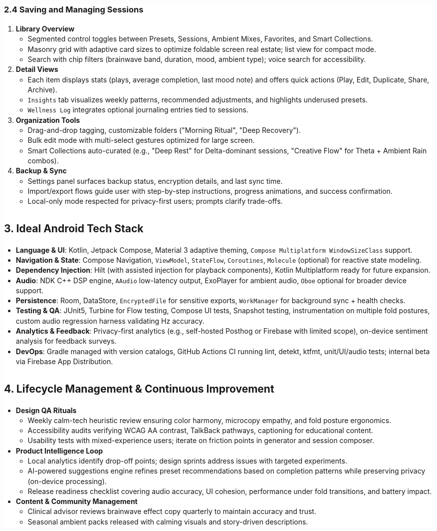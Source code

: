 ### 2.4 Saving and Managing Sessions
1. **Library Overview**
   - Segmented control toggles between Presets, Sessions, Ambient Mixes, Favorites, and Smart Collections.
   - Masonry grid with adaptive card sizes to optimize foldable screen real estate; list view for compact mode.
   - Search with chip filters (brainwave band, duration, mood, ambient type); voice search for accessibility.
2. **Detail Views**
   - Each item displays stats (plays, average completion, last mood note) and offers quick actions (Play, Edit, Duplicate, Share, Archive).
   - `Insights` tab visualizes weekly patterns, recommended adjustments, and highlights underused presets.
   - `Wellness Log` integrates optional journaling entries tied to sessions.
3. **Organization Tools**
   - Drag-and-drop tagging, customizable folders ("Morning Ritual", "Deep Recovery").
   - Bulk edit mode with multi-select gestures optimized for large screen.
   - Smart Collections auto-curated (e.g., "Deep Rest" for Delta-dominant sessions, "Creative Flow" for Theta + Ambient Rain combos).
4. **Backup & Sync**
   - Settings panel surfaces backup status, encryption details, and last sync time.
   - Import/export flows guide user with step-by-step instructions, progress animations, and success confirmation.
   - Local-only mode respected for privacy-first users; prompts clarify trade-offs.

## 3. Ideal Android Tech Stack
- **Language & UI**: Kotlin, Jetpack Compose, Material 3 adaptive theming, `Compose Multiplatform WindowSizeClass` support.
- **Navigation & State**: Compose Navigation, `ViewModel`, `StateFlow`, `Coroutines`, `Molecule` (optional) for reactive state modeling.
- **Dependency Injection**: Hilt (with assisted injection for playback components), Kotlin Multiplatform ready for future expansion.
- **Audio**: NDK C++ DSP engine, `AAudio` low-latency output, ExoPlayer for ambient audio, `Oboe` optional for broader device support.
- **Persistence**: Room, DataStore, `EncryptedFile` for sensitive exports, `WorkManager` for background sync + health checks.
- **Testing & QA**: JUnit5, Turbine for Flow testing, Compose UI tests, Snapshot testing, instrumentation on multiple fold postures, custom audio regression harness validating Hz accuracy.
- **Analytics & Feedback**: Privacy-first analytics (e.g., self-hosted Posthog or Firebase with limited scope), on-device sentiment analysis for feedback surveys.
- **DevOps**: Gradle managed with version catalogs, GitHub Actions CI running lint, detekt, ktfmt, unit/UI/audio tests; internal beta via Firebase App Distribution.

## 4. Lifecycle Management & Continuous Improvement
- **Design QA Rituals**
  - Weekly calm-tech heuristic review ensuring color harmony, microcopy empathy, and fold posture ergonomics.
  - Accessibility audits verifying WCAG AA contrast, TalkBack pathways, captioning for educational content.
  - Usability tests with mixed-experience users; iterate on friction points in generator and session composer.
- **Product Intelligence Loop**
  - Local analytics identify drop-off points; design sprints address issues with targeted experiments.
  - AI-powered suggestions engine refines preset recommendations based on completion patterns while preserving privacy (on-device processing).
  - Release readiness checklist covering audio accuracy, UI cohesion, performance under fold transitions, and battery impact.
- **Content & Community Management**
  - Clinical advisor reviews brainwave effect copy quarterly to maintain accuracy and trust.
  - Seasonal ambient packs released with calming visuals and story-driven descriptions.